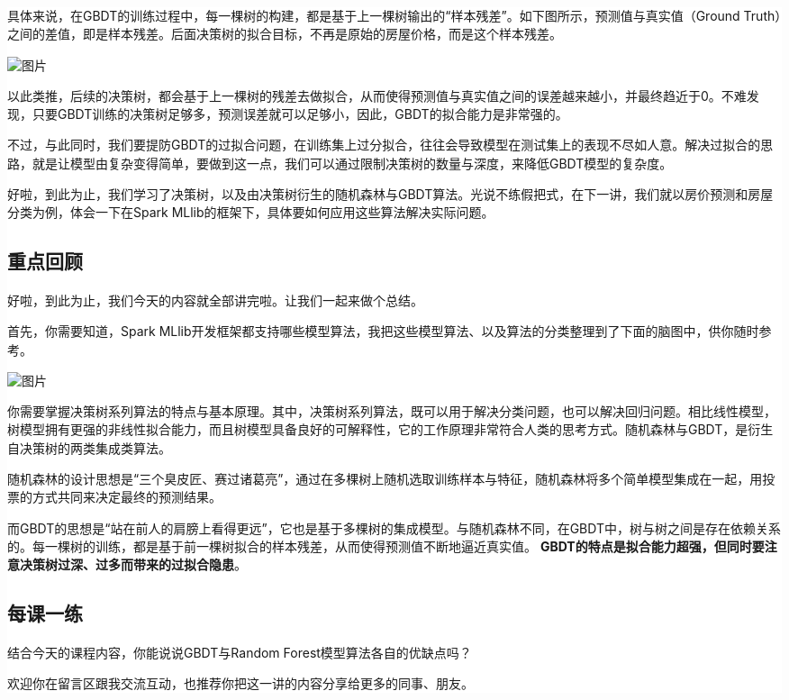 具体来说，在GBDT的训练过程中，每一棵树的构建，都是基于上一棵树输出的“样本残差”。如下图所示，预测值与真实值（Ground Truth）之间的差值，即是样本残差。后面决策树的拟合目标，不再是原始的房屋价格，而是这个样本残差。

![图片](https://static001.geekbang.org/resource/image/d5/33/d517e07129c95060fa75c7f280702433.jpg?wh=1920x830)

以此类推，后续的决策树，都会基于上一棵树的残差去做拟合，从而使得预测值与真实值之间的误差越来越小，并最终趋近于0。不难发现，只要GBDT训练的决策树足够多，预测误差就可以足够小，因此，GBDT的拟合能力是非常强的。

不过，与此同时，我们要提防GBDT的过拟合问题，在训练集上过分拟合，往往会导致模型在测试集上的表现不尽如人意。解决过拟合的思路，就是让模型由复杂变得简单，要做到这一点，我们可以通过限制决策树的数量与深度，来降低GBDT模型的复杂度。

好啦，到此为止，我们学习了决策树，以及由决策树衍生的随机森林与GBDT算法。光说不练假把式，在下一讲，我们就以房价预测和房屋分类为例，体会一下在Spark MLlib的框架下，具体要如何应用这些算法解决实际问题。

## 重点回顾

好啦，到此为止，我们今天的内容就全部讲完啦。让我们一起来做个总结。

首先，你需要知道，Spark MLlib开发框架都支持哪些模型算法，我把这些模型算法、以及算法的分类整理到了下面的脑图中，供你随时参考。

![图片](https://static001.geekbang.org/resource/image/f1/54/f1d0ce11953030d6a9eb4475c7827d54.jpg?wh=1920x2035)

你需要掌握决策树系列算法的特点与基本原理。其中，决策树系列算法，既可以用于解决分类问题，也可以解决回归问题。相比线性模型，树模型拥有更强的非线性拟合能力，而且树模型具备良好的可解释性，它的工作原理非常符合人类的思考方式。随机森林与GBDT，是衍生自决策树的两类集成类算法。

随机森林的设计思想是“三个臭皮匠、赛过诸葛亮”，通过在多棵树上随机选取训练样本与特征，随机森林将多个简单模型集成在一起，用投票的方式共同来决定最终的预测结果。

而GBDT的思想是“站在前人的肩膀上看得更远”，它也是基于多棵树的集成模型。与随机森林不同，在GBDT中，树与树之间是存在依赖关系的。每一棵树的训练，都是基于前一棵树拟合的样本残差，从而使得预测值不断地逼近真实值。 **GBDT的特点是拟合能力超强，但同时要注意决策树过深、过多而带来的过拟合隐患**。

## 每课一练

结合今天的课程内容，你能说说GBDT与Random Forest模型算法各自的优缺点吗？

欢迎你在留言区跟我交流互动，也推荐你把这一讲的内容分享给更多的同事、朋友。